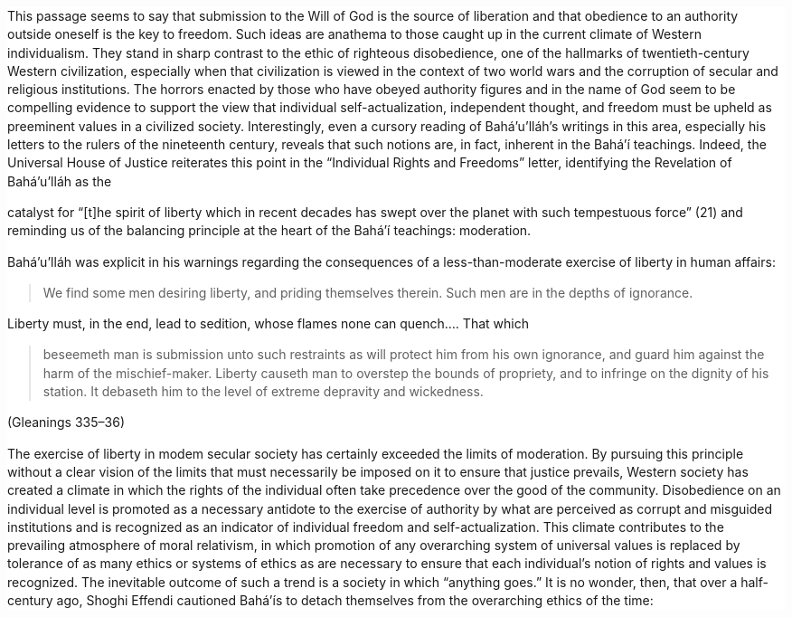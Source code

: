 This passage seems to say that submission to the Will of God is the source of liberation and that obedience to an
authority outside oneself is the key to freedom. Such ideas are anathema to those caught up in the current climate of
Western individualism. They stand in sharp contrast to the ethic of righteous disobedience, one of the hallmarks of
twentieth-century Western civilization, especially when that civilization is viewed in the context of two world wars
and the corruption of secular and religious institutions. The horrors enacted by those who have obeyed authority
figures and in the name of God seem to be compelling evidence to support the view that individual self-actualization,
independent thought, and freedom must be upheld as preeminent values in a civilized society. Interestingly, even a
cursory reading of Bahá’u’lláh’s writings in this area, especially his letters to the rulers of the nineteenth century,
reveals that such notions are, in fact, inherent in the Bahá’í teachings. Indeed, the Universal House of Justice
reiterates this point in the “Individual Rights and Freedoms” letter, identifying the Revelation of Bahá’u’lláh as the

catalyst for “[t]he spirit of liberty which in recent decades has swept over the planet with such tempestuous force”
(21) and reminding us of the balancing principle at the heart of the Bahá’í teachings: moderation.

Bahá’u’lláh was explicit in his warnings regarding the consequences of a less-than-moderate exercise of
liberty in human affairs:

> We find some men desiring liberty, and priding themselves therein. Such men are in the depths of
ignorance.

Liberty must, in the end, lead to sedition, whose flames none can quench…. That which
> beseemeth man is submission unto such restraints as will protect him from his own ignorance, and guard
> him against the harm of the mischief-maker. Liberty causeth man to overstep the bounds of propriety, and
> to infringe on the dignity of his station. It debaseth him to the level of extreme depravity and wickedness.

(Gleanings 335–36)

The exercise of liberty in modem secular society has certainly exceeded the limits of moderation. By
pursuing this principle without a clear vision of the limits that must necessarily be imposed on it to ensure that
justice prevails, Western society has created a climate in which the rights of the individual often take precedence
over the good of the community. Disobedience on an individual level is promoted as a necessary antidote to the
exercise of authority by what are perceived as corrupt and misguided institutions and is recognized as an indicator of
individual freedom and self-actualization. This climate contributes to the prevailing atmosphere of moral relativism,
in which promotion of any overarching system of universal values is replaced by tolerance of as many ethics or
systems of ethics as are necessary to ensure that each individual’s notion of rights and values is recognized. The
inevitable outcome of such a trend is a society in which “anything goes.” It is no wonder, then, that over a half-
century ago, Shoghi Effendi cautioned Bahá’ís to detach themselves from the overarching ethics of the time:
